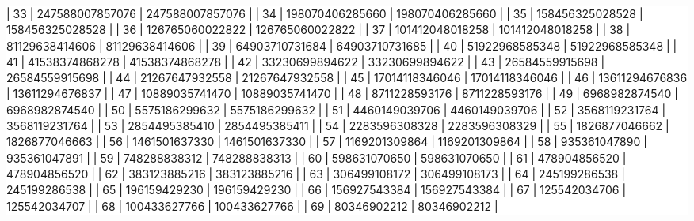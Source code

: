 | 33 | 247588007857076 | 247588007857076 |
| 34 | 198070406285660 | 198070406285660 |
| 35 | 158456325028528 | 158456325028528 |
| 36 | 126765060022822 | 126765060022822 |
| 37 | 101412048018258 | 101412048018258 |
| 38 | 81129638414606 | 81129638414606 |
| 39 | 64903710731684 | 64903710731685 |
| 40 | 51922968585348 | 51922968585348 |
| 41 | 41538374868278 | 41538374868278 |
| 42 | 33230699894622 | 33230699894622 |
| 43 | 26584559915698 | 26584559915698 |
| 44 | 21267647932558 | 21267647932558 |
| 45 | 17014118346046 | 17014118346046 |
| 46 | 13611294676836 | 13611294676837 |
| 47 | 10889035741470 | 10889035741470 |
| 48 | 8711228593176 | 8711228593176 |
| 49 | 6968982874540 | 6968982874540 |
| 50 | 5575186299632 | 5575186299632 |
| 51 | 4460149039706 | 4460149039706 |
| 52 | 3568119231764 | 3568119231764 |
| 53 | 2854495385410 | 2854495385411 |
| 54 | 2283596308328 | 2283596308329 |
| 55 | 1826877046662 | 1826877046663 |
| 56 | 1461501637330 | 1461501637330 |
| 57 | 1169201309864 | 1169201309864 |
| 58 | 935361047890 | 935361047891 |
| 59 | 748288838312 | 748288838313 |
| 60 | 598631070650 | 598631070650 |
| 61 | 478904856520 | 478904856520 |
| 62 | 383123885216 | 383123885216 |
| 63 | 306499108172 | 306499108173 |
| 64 | 245199286538 | 245199286538 |
| 65 | 196159429230 | 196159429230 |
| 66 | 156927543384 | 156927543384 |
| 67 | 125542034706 | 125542034707 |
| 68 | 100433627766 | 100433627766 |
| 69 | 80346902212 | 80346902212 |